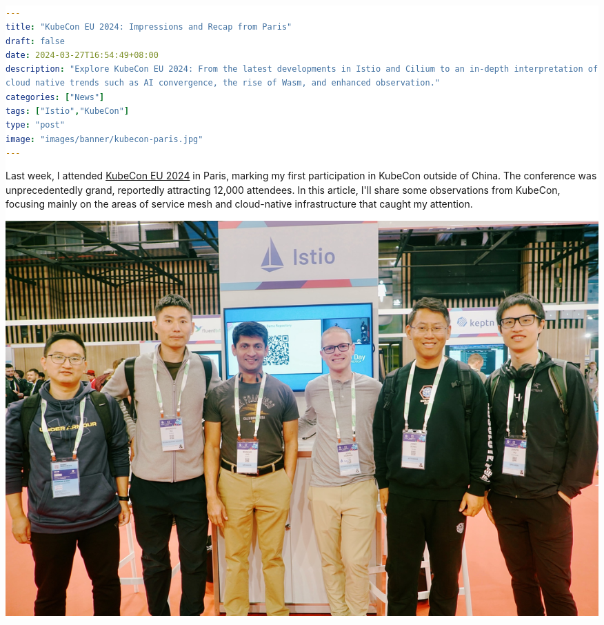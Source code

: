 ```yaml
---
title: "KubeCon EU 2024: Impressions and Recap from Paris"
draft: false
date: 2024-03-27T16:54:49+08:00
description: "Explore KubeCon EU 2024: From the latest developments in Istio and Cilium to an in-depth interpretation of cloud native trends such as AI convergence, the rise of Wasm, and enhanced observation."
categories: ["News"]
tags: ["Istio","KubeCon"]
type: "post"
image: "images/banner/kubecon-paris.jpg"
---
```


Last week, I attended [KubeCon EU 2024](https://events.linuxfoundation.org/kubecon-cloudnativecon-europe/) in Paris, marking my first participation in KubeCon outside of China. The conference was unprecedentedly grand, reportedly attracting 12,000 attendees. In this article, I'll share some observations from KubeCon, focusing mainly on the areas of service mesh and cloud-native infrastructure that caught my attention.

![Istio Contributors at the Istio booth during KubeCon EU](istio-day.jpg)
